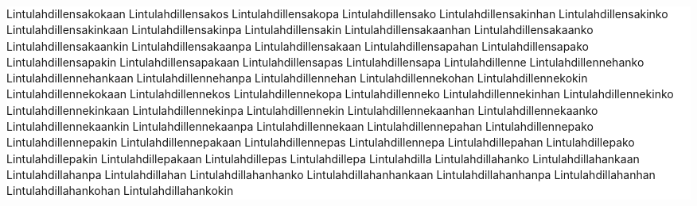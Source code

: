 Lintulahdillensakokaan
Lintulahdillensakos
Lintulahdillensakopa
Lintulahdillensako
Lintulahdillensakinhan
Lintulahdillensakinko
Lintulahdillensakinkaan
Lintulahdillensakinpa
Lintulahdillensakin
Lintulahdillensakaanhan
Lintulahdillensakaanko
Lintulahdillensakaankin
Lintulahdillensakaanpa
Lintulahdillensakaan
Lintulahdillensapahan
Lintulahdillensapako
Lintulahdillensapakin
Lintulahdillensapakaan
Lintulahdillensapas
Lintulahdillensapa
Lintulahdillenne
Lintulahdillennehanko
Lintulahdillennehankaan
Lintulahdillennehanpa
Lintulahdillennehan
Lintulahdillennekohan
Lintulahdillennekokin
Lintulahdillennekokaan
Lintulahdillennekos
Lintulahdillennekopa
Lintulahdillenneko
Lintulahdillennekinhan
Lintulahdillennekinko
Lintulahdillennekinkaan
Lintulahdillennekinpa
Lintulahdillennekin
Lintulahdillennekaanhan
Lintulahdillennekaanko
Lintulahdillennekaankin
Lintulahdillennekaanpa
Lintulahdillennekaan
Lintulahdillennepahan
Lintulahdillennepako
Lintulahdillennepakin
Lintulahdillennepakaan
Lintulahdillennepas
Lintulahdillennepa
Lintulahdillepahan
Lintulahdillepako
Lintulahdillepakin
Lintulahdillepakaan
Lintulahdillepas
Lintulahdillepa
Lintulahdilla
Lintulahdillahanko
Lintulahdillahankaan
Lintulahdillahanpa
Lintulahdillahan
Lintulahdillahanhanko
Lintulahdillahanhankaan
Lintulahdillahanhanpa
Lintulahdillahanhan
Lintulahdillahankohan
Lintulahdillahankokin